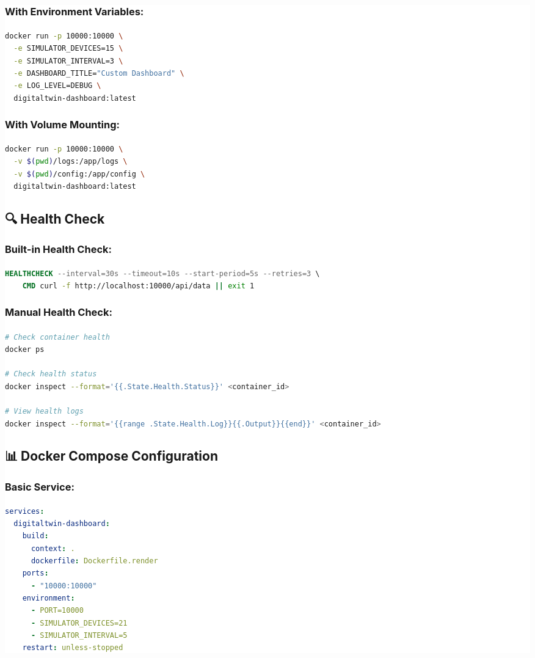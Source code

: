 ### **With Environment Variables:**
```bash
docker run -p 10000:10000 \
  -e SIMULATOR_DEVICES=15 \
  -e SIMULATOR_INTERVAL=3 \
  -e DASHBOARD_TITLE="Custom Dashboard" \
  -e LOG_LEVEL=DEBUG \
  digitaltwin-dashboard:latest
```

### **With Volume Mounting:**
```bash
docker run -p 10000:10000 \
  -v $(pwd)/logs:/app/logs \
  -v $(pwd)/config:/app/config \
  digitaltwin-dashboard:latest
```

## 🔍 **Health Check**

### **Built-in Health Check:**
```dockerfile
HEALTHCHECK --interval=30s --timeout=10s --start-period=5s --retries=3 \
    CMD curl -f http://localhost:10000/api/data || exit 1
```

### **Manual Health Check:**
```bash
# Check container health
docker ps

# Check health status
docker inspect --format='{{.State.Health.Status}}' <container_id>

# View health logs
docker inspect --format='{{range .State.Health.Log}}{{.Output}}{{end}}' <container_id>
```

## 📊 **Docker Compose Configuration**

### **Basic Service:**
```yaml
services:
  digitaltwin-dashboard:
    build:
      context: .
      dockerfile: Dockerfile.render
    ports:
      - "10000:10000"
    environment:
      - PORT=10000
      - SIMULATOR_DEVICES=21
      - SIMULATOR_INTERVAL=5
    restart: unless-stopped
```
